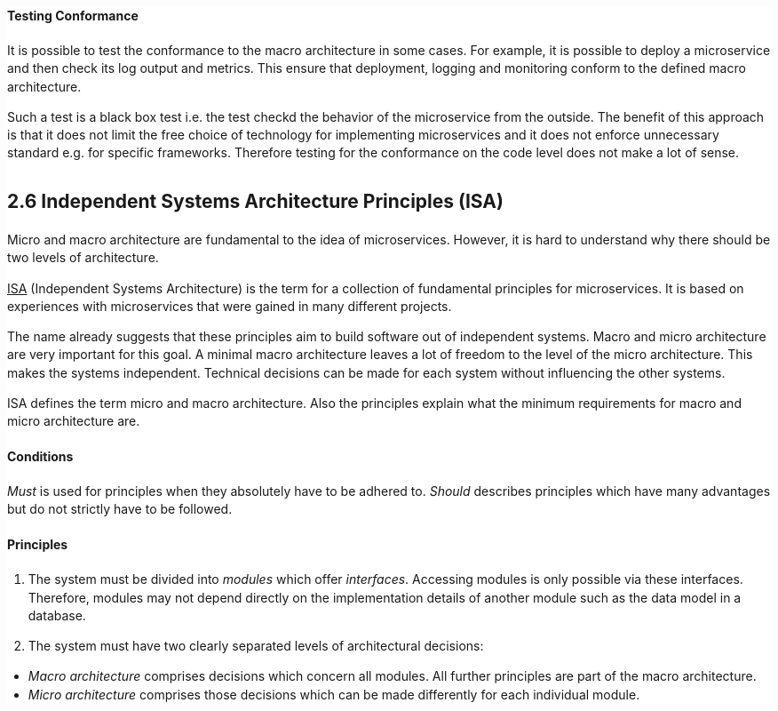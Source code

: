 #### Testing Conformance

It is possible to test the conformance to the macro architecture in
some cases. For example, it is possible to deploy a microservice
and then check its log output and metrics. This ensure that
deployment, logging and monitoring conform to the defined macro
architecture.

Such a test is a black box test i.e. the test checkd the behavior of
the microservice from the outside. The benefit of this approach is
that it does not limit the free choice of technology for implementing
microservices and it does not enforce unnecessary standard e.g. for
specific frameworks. Therefore testing for the conformance on the code
level does not make a lot of sense.

## 2.6 Independent Systems Architecture Principles (ISA)

Micro and macro architecture are fundamental to the idea of
microservices. However, it is hard to understand why there should be
two levels of architecture.

[ISA](http://isa-principles.org) (Independent Systems Architecture) is
the term for a collection of fundamental principles for microservices.
It is based on experiences with microservices that were gained in many
different projects.

The name already suggests that these principles aim to build software
out of independent systems. Macro and micro architecture are very
important for this goal. A minimal macro architecture leaves a lot of
freedom to the level of the micro architecture. This makes the systems
independent. Technical decisions can be made for each system without
influencing the other systems.

ISA defines the term micro and macro architecture. Also the principles
explain what the minimum requirements for macro and micro architecture
are.

#### Conditions

*Must* is used for principles when they absolutely have to be adhered to.
*Should* describes principles which have many advantages but do not strictly
have to be followed.

#### Principles

1. The system must be divided into *modules* which offer
  *interfaces*.  Accessing modules is only possible via
  these interfaces.  Therefore, modules may not depend directly on the
  implementation details of another module such as the data model in a
  database.

2. The system must have two clearly separated levels of architectural decisions:
  * *Macro architecture* comprises decisions which concern all modules.
  All further principles are part of the macro architecture.
  * *Micro architecture* comprises those decisions which can be made
  differently for each individual module.

